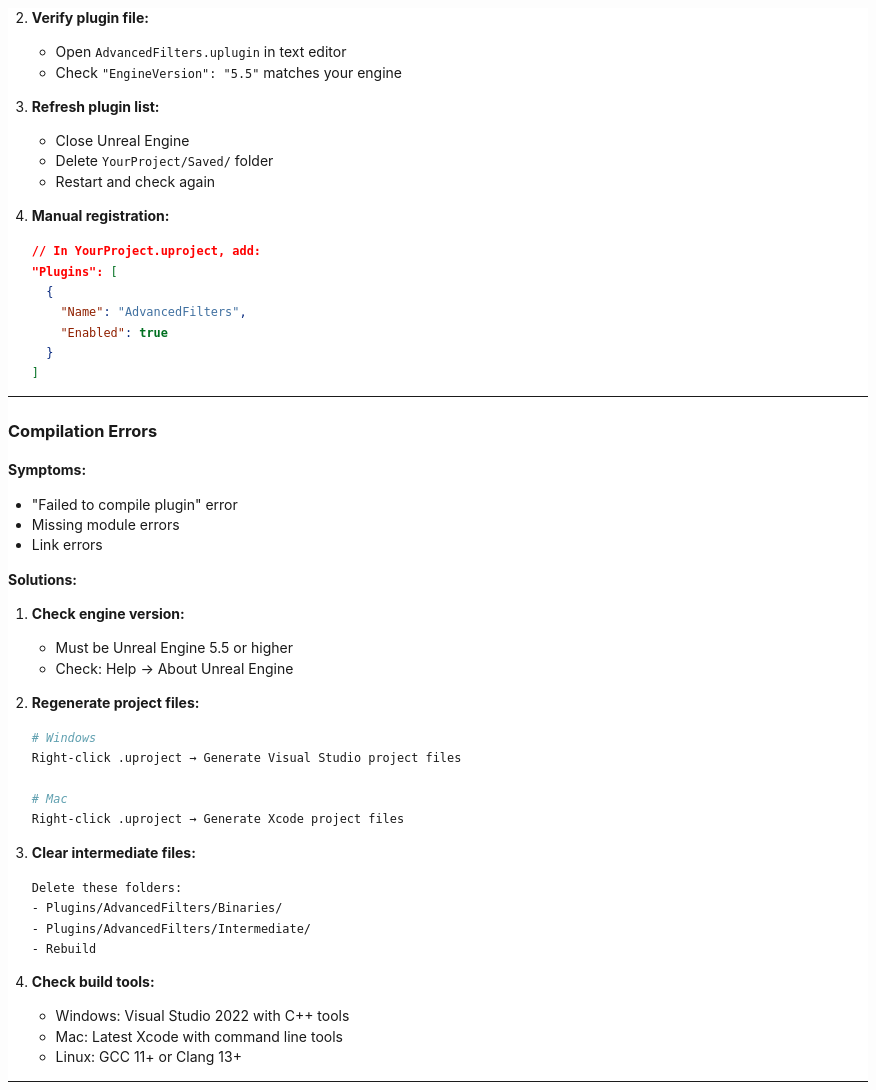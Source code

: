 2. **Verify plugin file:**
   - Open `AdvancedFilters.uplugin` in text editor
   - Check `"EngineVersion": "5.5"` matches your engine

3. **Refresh plugin list:**
   - Close Unreal Engine
   - Delete `YourProject/Saved/` folder
   - Restart and check again

4. **Manual registration:**
   ```json
   // In YourProject.uproject, add:
   "Plugins": [
     {
       "Name": "AdvancedFilters",
       "Enabled": true
     }
   ]
   ```

---

### Compilation Errors

**Symptoms:**
- "Failed to compile plugin" error
- Missing module errors
- Link errors

**Solutions:**

1. **Check engine version:**
   - Must be Unreal Engine 5.5 or higher
   - Check: Help → About Unreal Engine

2. **Regenerate project files:**
   ```bash
   # Windows
   Right-click .uproject → Generate Visual Studio project files
   
   # Mac
   Right-click .uproject → Generate Xcode project files
   ```

3. **Clear intermediate files:**
   ```
   Delete these folders:
   - Plugins/AdvancedFilters/Binaries/
   - Plugins/AdvancedFilters/Intermediate/
   - Rebuild
   ```

4. **Check build tools:**
   - Windows: Visual Studio 2022 with C++ tools
   - Mac: Latest Xcode with command line tools
   - Linux: GCC 11+ or Clang 13+

---